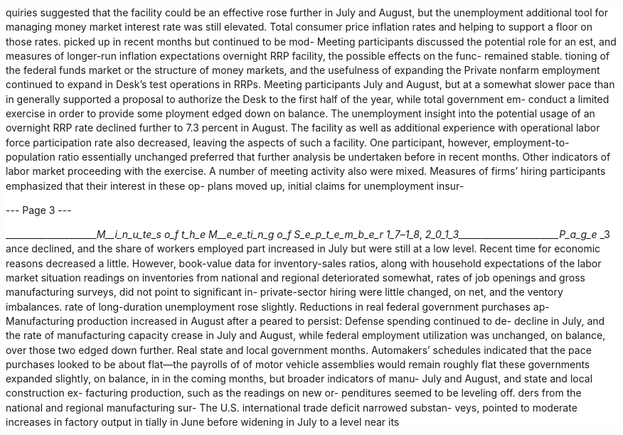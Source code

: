 quiries suggested that the facility could be an effective
rose further in July and August, but the unemployment
additional tool for managing money market interest
rate was still elevated. Total consumer price inflation
rates and helping to support a floor on those rates.
picked up in recent months but continued to be mod-
Meeting participants discussed the potential role for an
est, and measures of longer-run inflation expectations
overnight RRP facility, the possible effects on the func-
remained stable.
tioning of the federal funds market or the structure of
money markets, and the usefulness of expanding the Private nonfarm employment continued to expand in
Desk’s test operations in RRPs. Meeting participants July and August, but at a somewhat slower pace than in
generally supported a proposal to authorize the Desk to the first half of the year, while total government em-
conduct a limited exercise in order to provide some ployment edged down on balance. The unemployment
insight into the potential usage of an overnight RRP rate declined further to 7.3 percent in August. The
facility as well as additional experience with operational labor force participation rate also decreased, leaving the
aspects of such a facility. One participant, however, employment-to-population ratio essentially unchanged
preferred that further analysis be undertaken before in recent months. Other indicators of labor market
proceeding with the exercise. A number of meeting activity also were mixed. Measures of firms’ hiring
participants emphasized that their interest in these op- plans moved up, initial claims for unemployment insur-

--- Page 3 ---

___________________________M__i_n_u_te_s_ o_f_ t_h_e_ M__e_e_ti_n_g_ o_f_ S_e_p_t_e_m_b_e_r_ 1_7_–_1_8_, _2_0_1_3______________________P_a_g_e_ _3
ance declined, and the share of workers employed part increased in July but were still at a low level. Recent
time for economic reasons decreased a little. However, book-value data for inventory-sales ratios, along with
household expectations of the labor market situation readings on inventories from national and regional
deteriorated somewhat, rates of job openings and gross manufacturing surveys, did not point to significant in-
private-sector hiring were little changed, on net, and the ventory imbalances.
rate of long-duration unemployment rose slightly.
Reductions in real federal government purchases ap-
Manufacturing production increased in August after a peared to persist: Defense spending continued to de-
decline in July, and the rate of manufacturing capacity crease in July and August, while federal employment
utilization was unchanged, on balance, over those two edged down further. Real state and local government
months. Automakers’ schedules indicated that the pace purchases looked to be about flat—the payrolls of
of motor vehicle assemblies would remain roughly flat these governments expanded slightly, on balance, in
in the coming months, but broader indicators of manu- July and August, and state and local construction ex-
facturing production, such as the readings on new or- penditures seemed to be leveling off.
ders from the national and regional manufacturing sur-
The U.S. international trade deficit narrowed substan-
veys, pointed to moderate increases in factory output in
tially in June before widening in July to a level near its